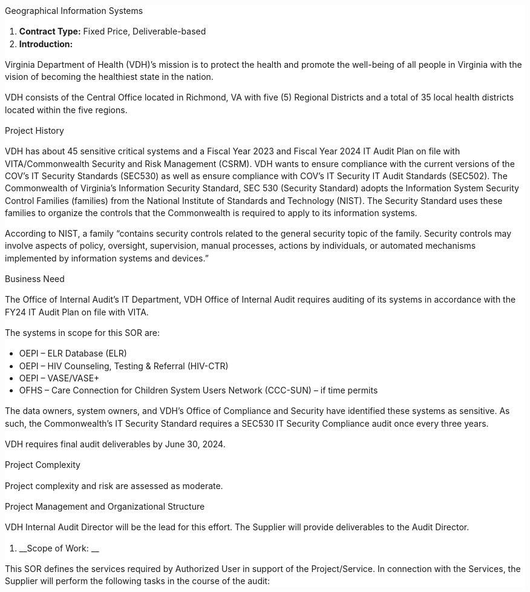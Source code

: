   Geographical Information Systems

	

1. __Contract Type:__ Fixed Price, Deliverable\-based
2. __Introduction:__

Virginia Department of Health \(VDH\)’s mission is to protect the health and promote the well\-being of all people in Virginia with the vision of becoming the healthiest state in the nation\.

VDH consists of the Central Office located in Richmond, VA with five \(5\) Regional Districts and a total of 35 local health districts located within the five regions\.  

Project History

VDH has about 45 sensitive critical systems and a Fiscal Year 2023 and Fiscal Year 2024 IT Audit Plan on file with VITA/Commonwealth Security and Risk Management \(CSRM\)\.  VDH wants to ensure compliance with the current versions of the COV’s IT Security Standards \(SEC530\) as well as ensure compliance with COV’s IT Security IT Audit Standards \(SEC502\)\.  The Commonwealth of Virginia’s Information Security Standard, SEC 530 \(Security Standard\) adopts the Information System Security Control Families \(families\) from the National Institute of Standards and Technology \(NIST\)\. The Security Standard uses these families to organize the controls that the Commonwealth is required to apply to its information systems\. 

According to NIST, a family “contains security controls related to the general security topic of the family\. Security controls may involve aspects of policy, oversight, supervision, manual processes, actions by individuals, or automated mechanisms implemented by information systems and devices\.”

Business Need

The Office of Internal Audit’s IT Department, VDH Office of Internal Audit requires auditing of its systems in accordance with the FY24 IT Audit Plan on file with VITA\. 

The systems in scope for this SOR are:

- OEPI – ELR Database \(ELR\) 
- OEPI – HIV Counseling, Testing & Referral \(HIV\-CTR\) 
- OEPI – VASE/VASE\+ 
- OFHS – Care Connection for Children System Users Network \(CCC\-SUN\) – if time permits

The data owners, system owners, and VDH’s Office of Compliance and Security have identified these systems as sensitive\.  As such, the Commonwealth’s IT Security Standard requires a SEC530 IT Security Compliance audit once every three years\.

VDH requires final audit deliverables by June 30, 2024\.

Project Complexity

Project complexity and risk are assessed as moderate\.

Project Management and Organizational Structure

VDH Internal Audit Director will be the lead for this effort\.  The Supplier will provide deliverables to the Audit Director\.  

1. __Scope of Work: __

This SOR defines the services required by Authorized User in support of the Project/Service\.  In connection with the Services, the Supplier will perform the following tasks in the course of the audit: 
